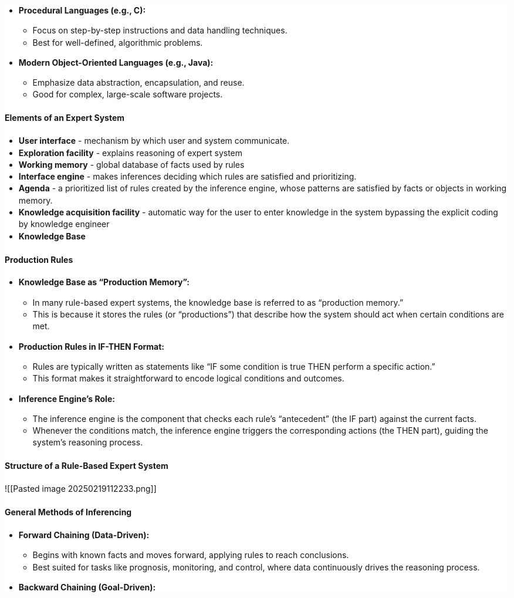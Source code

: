 - **Procedural Languages (e.g., C):**
    
    - Focus on step-by-step instructions and data handling techniques.
    - Best for well-defined, algorithmic problems.
    
- **Modern Object-Oriented Languages (e.g., Java):**
    
    - Emphasize data abstraction, encapsulation, and reuse.
    - Good for complex, large-scale software projects.

#### **Elements of an Expert System**

- **User interface** - mechanism by which user and system communicate.
- **Exploration facility** - explains reasoning of expert system
- **Working memory** - global database of facts used by rules
- **Interface engine** - makes inferences deciding which rules are satisfied and prioritizing.
- **Agenda** - a prioritized list of rules created by the inference engine, whose patterns are satisfied by facts or objects in working memory.
- **Knowledge acquisition facility** - automatic way for the user to enter knowledge in the system bypassing the explicit coding by knowledge engineer
- **Knowledge Base**

#### **Production Rules**

- **Knowledge Base as “Production Memory”:**
    
    - In many rule-based expert systems, the knowledge base is referred to as “production memory.”
    - This is because it stores the rules (or “productions”) that describe how the system should act when certain conditions are met.

- **Production Rules in IF-THEN Format:**
    
    - Rules are typically written as statements like “IF some condition is true THEN perform a specific action.”
    - This format makes it straightforward to encode logical conditions and outcomes.

- **Inference Engine’s Role:**
    
    - The inference engine is the component that checks each rule’s “antecedent” (the IF part) against the current facts.
    - Whenever the conditions match, the inference engine triggers the corresponding actions (the THEN part), guiding the system’s reasoning process.

#### **Structure of a Rule-Based Expert System**

![[Pasted image 20250219112233.png]]

#### **General Methods of Inferencing**

- **Forward Chaining (Data-Driven):**
    
    - Begins with known facts and moves forward, applying rules to reach conclusions.
    - Best suited for tasks like prognosis, monitoring, and control, where data continuously drives the reasoning process.

- **Backward Chaining (Goal-Driven):**
    